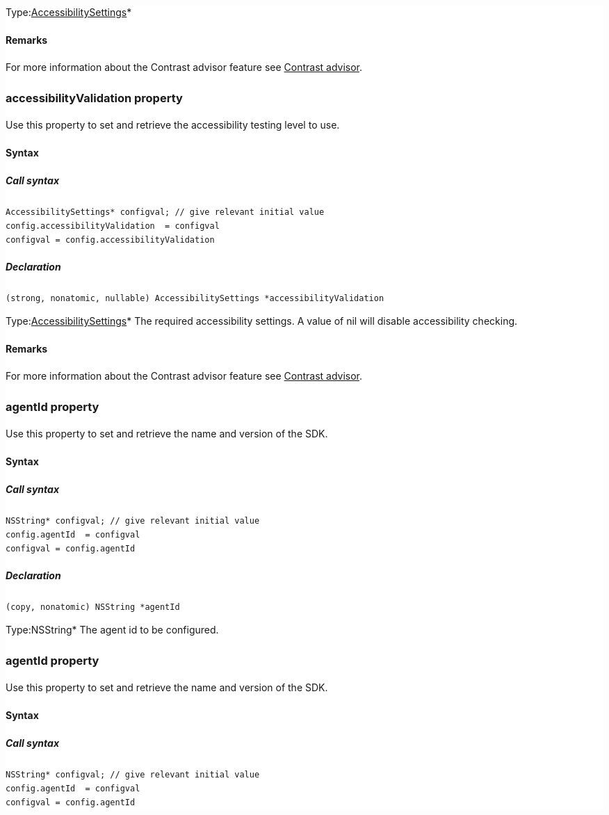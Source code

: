  Type:[AccessibilitySettings](./accessibilitysettings)\*

 #### Remarks 
For more information about the Contrast advisor feature see [Contrast advisor](https://applitools.com/docs/features/contrast-accessibility.html). 
 ### accessibilityValidation property
Use this property to set and retrieve the accessibility testing level to use.

#### Syntax 
 ##### Call syntax 
 ``` 
AccessibilitySettings* configval; // give relevant initial value
config.accessibilityValidation  = configval
configval = config.accessibilityValidation
 ``` 
 
 ##### Declaration 
 ``` 
 (strong, nonatomic, nullable) AccessibilitySettings *accessibilityValidation 
 ``` 
 
 Type:[AccessibilitySettings](./accessibilitysettings)\* 
The required accessibility settings. A value of nil will disable accessibility checking.
        
 ####  Remarks 
For more information about the Contrast advisor feature see [Contrast advisor](https://applitools.com/docs/features/contrast-accessibility.html). 
 ### agentId property
Use this property to set and retrieve the name and version of the SDK.

#### Syntax 
 ##### Call syntax 
 ``` 
NSString* configval; // give relevant initial value
config.agentId  = configval
configval = config.agentId
 ``` 
 
 ##### Declaration 
 ``` 
 (copy, nonatomic) NSString *agentId 
 ``` 
 
 Type:NSString\* 
The agent id to be configured. 
 ### agentId property
Use this property to set and retrieve the name and version of the SDK.

#### Syntax 
 ##### Call syntax 
 ``` 
NSString* configval; // give relevant initial value
config.agentId  = configval
configval = config.agentId
 ``` 
 
